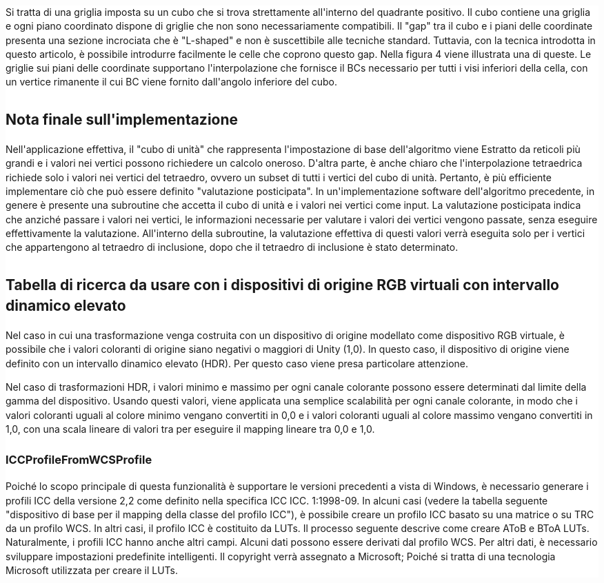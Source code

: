Si tratta di una griglia imposta su un cubo che si trova strettamente all'interno del quadrante positivo. Il cubo contiene una griglia e ogni piano coordinato dispone di griglie che non sono necessariamente compatibili. Il "gap" tra il cubo e i piani delle coordinate presenta una sezione incrociata che è "L-shaped" e non è suscettibile alle tecniche standard. Tuttavia, con la tecnica introdotta in questo articolo, è possibile introdurre facilmente le celle che coprono questo gap. Nella figura 4 viene illustrata una di queste. Le griglie sui piani delle coordinate supportano l'interpolazione che fornisce il BCs necessario per tutti i visi inferiori della cella, con un vertice rimanente il cui BC viene fornito dall'angolo inferiore del cubo.

## <a name="final-note-on-implementation"></a>Nota finale sull'implementazione

Nell'applicazione effettiva, il "cubo di unità" che rappresenta l'impostazione di base dell'algoritmo viene Estratto da reticoli più grandi e i valori nei vertici possono richiedere un calcolo oneroso. D'altra parte, è anche chiaro che l'interpolazione tetraedrica richiede solo i valori nei vertici del tetraedro, ovvero un subset di tutti i vertici del cubo di unità. Pertanto, è più efficiente implementare ciò che può essere definito "valutazione posticipata". In un'implementazione software dell'algoritmo precedente, in genere è presente una subroutine che accetta il cubo di unità e i valori nei vertici come input. La valutazione posticipata indica che anziché passare i valori nei vertici, le informazioni necessarie per valutare i valori dei vertici vengono passate, senza eseguire effettivamente la valutazione. All'interno della subroutine, la valutazione effettiva di questi valori verrà eseguita solo per i vertici che appartengono al tetraedro di inclusione, dopo che il tetraedro di inclusione è stato determinato.

## <a name="lookup-table-for-use-with-high-dynamic-range-virtual-rgb-source-devices"></a>Tabella di ricerca da usare con i dispositivi di origine RGB virtuali con intervallo dinamico elevato

Nel caso in cui una trasformazione venga costruita con un dispositivo di origine modellato come dispositivo RGB virtuale, è possibile che i valori coloranti di origine siano negativi o maggiori di Unity (1,0). In questo caso, il dispositivo di origine viene definito con un intervallo dinamico elevato (HDR). Per questo caso viene presa particolare attenzione.

Nel caso di trasformazioni HDR, i valori minimo e massimo per ogni canale colorante possono essere determinati dal limite della gamma del dispositivo. Usando questi valori, viene applicata una semplice scalabilità per ogni canale colorante, in modo che i valori coloranti uguali al colore minimo vengano convertiti in 0,0 e i valori coloranti uguali al colore massimo vengano convertiti in 1,0, con una scala lineare di valori tra per eseguire il mapping lineare tra 0,0 e 1,0.

### <a name="iccprofilefromwcsprofile"></a>ICCProfileFromWCSProfile

Poiché lo scopo principale di questa funzionalità è supportare le versioni precedenti a vista di Windows, è necessario generare i profili ICC della versione 2,2 come definito nella specifica ICC ICC. 1:1998-09. In alcuni casi (vedere la tabella seguente "dispositivo di base per il mapping della classe del profilo ICC"), è possibile creare un profilo ICC basato su una matrice o su TRC da un profilo WCS. In altri casi, il profilo ICC è costituito da LUTs. Il processo seguente descrive come creare AToB e BToA LUTs. Naturalmente, i profili ICC hanno anche altri campi. Alcuni dati possono essere derivati dal profilo WCS. Per altri dati, è necessario sviluppare impostazioni predefinite intelligenti. Il copyright verrà assegnato a Microsoft; Poiché si tratta di una tecnologia Microsoft utilizzata per creare il LUTs.
